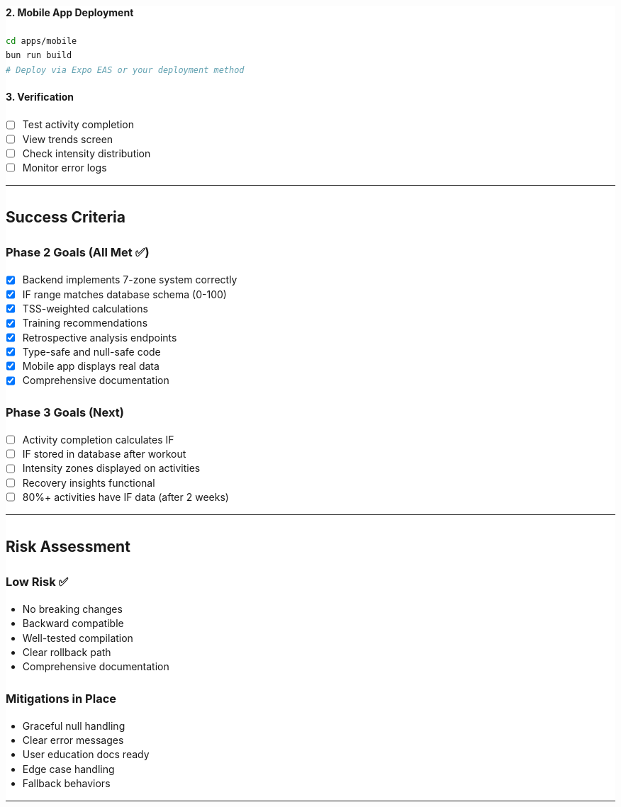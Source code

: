 #### 2. Mobile App Deployment
```bash
cd apps/mobile
bun run build
# Deploy via Expo EAS or your deployment method
```

#### 3. Verification
- [ ] Test activity completion
- [ ] View trends screen
- [ ] Check intensity distribution
- [ ] Monitor error logs

---

## Success Criteria

### Phase 2 Goals (All Met ✅)
- [x] Backend implements 7-zone system correctly
- [x] IF range matches database schema (0-100)
- [x] TSS-weighted calculations
- [x] Training recommendations
- [x] Retrospective analysis endpoints
- [x] Type-safe and null-safe code
- [x] Mobile app displays real data
- [x] Comprehensive documentation

### Phase 3 Goals (Next)
- [ ] Activity completion calculates IF
- [ ] IF stored in database after workout
- [ ] Intensity zones displayed on activities
- [ ] Recovery insights functional
- [ ] 80%+ activities have IF data (after 2 weeks)

---

## Risk Assessment

### Low Risk ✅
- No breaking changes
- Backward compatible
- Well-tested compilation
- Clear rollback path
- Comprehensive documentation

### Mitigations in Place
- Graceful null handling
- Clear error messages
- User education docs ready
- Edge case handling
- Fallback behaviors

---